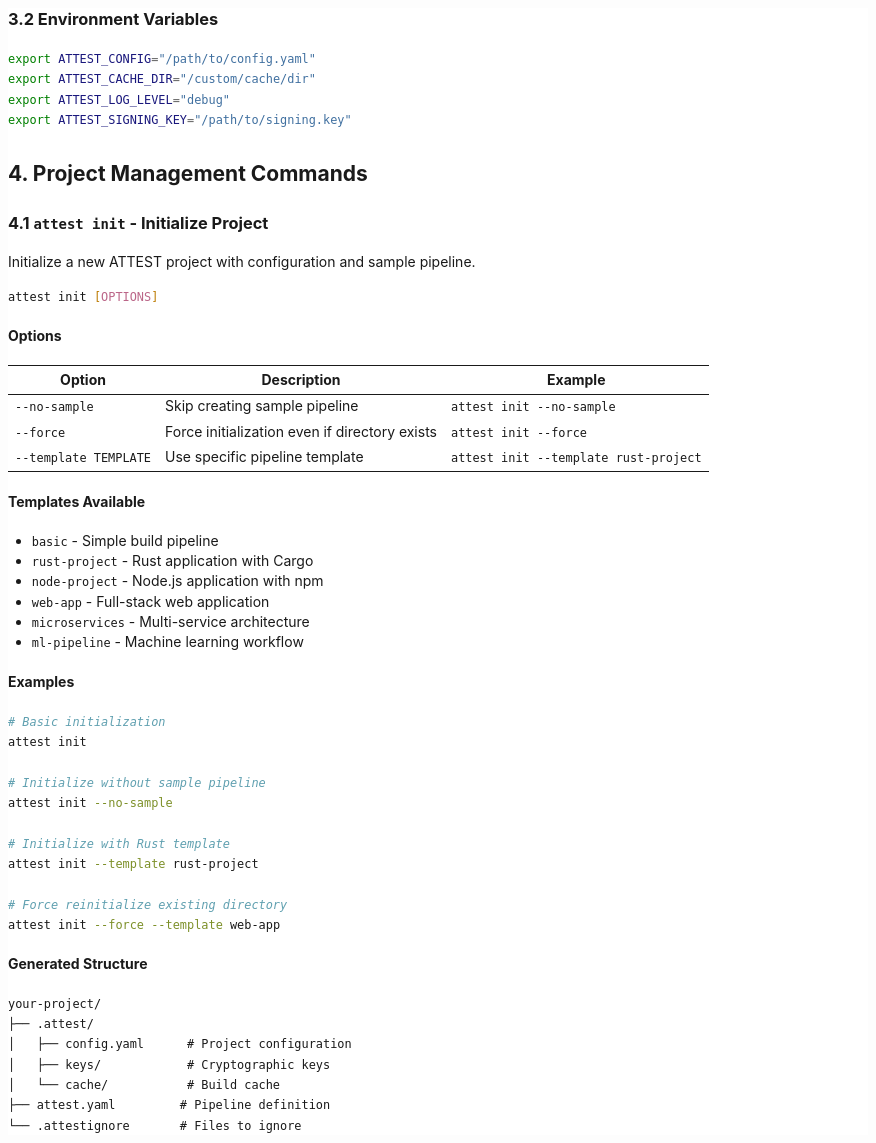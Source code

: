 ### 3.2 Environment Variables

```bash
export ATTEST_CONFIG="/path/to/config.yaml"
export ATTEST_CACHE_DIR="/custom/cache/dir"
export ATTEST_LOG_LEVEL="debug"
export ATTEST_SIGNING_KEY="/path/to/signing.key"
```

## 4. Project Management Commands

### 4.1 `attest init` - Initialize Project

Initialize a new ATTEST project with configuration and sample pipeline.

```bash
attest init [OPTIONS]
```

#### Options
| Option | Description | Example |
|--------|-------------|---------|
| `--no-sample` | Skip creating sample pipeline | `attest init --no-sample` |
| `--force` | Force initialization even if directory exists | `attest init --force` |
| `--template TEMPLATE` | Use specific pipeline template | `attest init --template rust-project` |

#### Templates Available
- `basic` - Simple build pipeline
- `rust-project` - Rust application with Cargo
- `node-project` - Node.js application with npm
- `web-app` - Full-stack web application
- `microservices` - Multi-service architecture
- `ml-pipeline` - Machine learning workflow

#### Examples
```bash
# Basic initialization
attest init

# Initialize without sample pipeline
attest init --no-sample

# Initialize with Rust template
attest init --template rust-project

# Force reinitialize existing directory
attest init --force --template web-app
```

#### Generated Structure
```
your-project/
├── .attest/
│   ├── config.yaml      # Project configuration
│   ├── keys/            # Cryptographic keys
│   └── cache/           # Build cache
├── attest.yaml         # Pipeline definition
└── .attestignore       # Files to ignore
```
